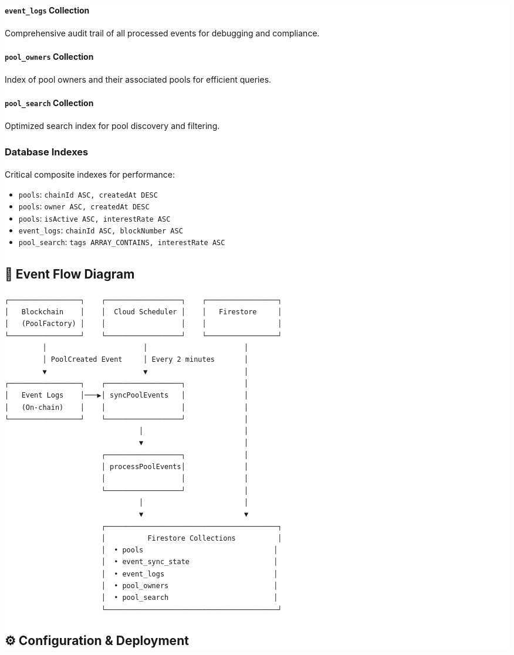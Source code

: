 #### **`event_logs` Collection**
Comprehensive audit trail of all processed events for debugging and compliance.

#### **`pool_owners` Collection**
Index of pool owners and their associated pools for efficient queries.

#### **`pool_search` Collection**
Optimized search index for pool discovery and filtering.

### **Database Indexes**

Critical composite indexes for performance:
- `pools`: `chainId ASC, createdAt DESC`
- `pools`: `owner ASC, createdAt DESC`
- `pools`: `isActive ASC, interestRate ASC`
- `event_logs`: `chainId ASC, blockNumber ASC`
- `pool_search`: `tags ARRAY_CONTAINS, interestRate ASC`

## 🔄 **Event Flow Diagram**

```
┌─────────────────┐    ┌──────────────────┐    ┌─────────────────┐
│   Blockchain    │    │  Cloud Scheduler │    │   Firestore     │
│   (PoolFactory) │    │                  │    │                 │
└─────────────────┘    └──────────────────┘    └─────────────────┘
         │                       │                       │
         │ PoolCreated Event     │ Every 2 minutes       │
         ▼                       ▼                       │
┌─────────────────┐    ┌──────────────────┐              │
│   Event Logs    │───▶│ syncPoolEvents   │              │
│   (On-chain)    │    │                  │              │
└─────────────────┘    └──────────────────┘              │
                                │                        │
                                ▼                        │
                       ┌──────────────────┐              │
                       │ processPoolEvents│              │
                       │                  │              │
                       └──────────────────┘              │
                                │                        │
                                ▼                        ▼
                       ┌─────────────────────────────────────────┐
                       │          Firestore Collections          │
                       │  • pools                               │
                       │  • event_sync_state                    │
                       │  • event_logs                          │
                       │  • pool_owners                         │
                       │  • pool_search                         │
                       └─────────────────────────────────────────┘
```

## ⚙️ **Configuration & Deployment**
